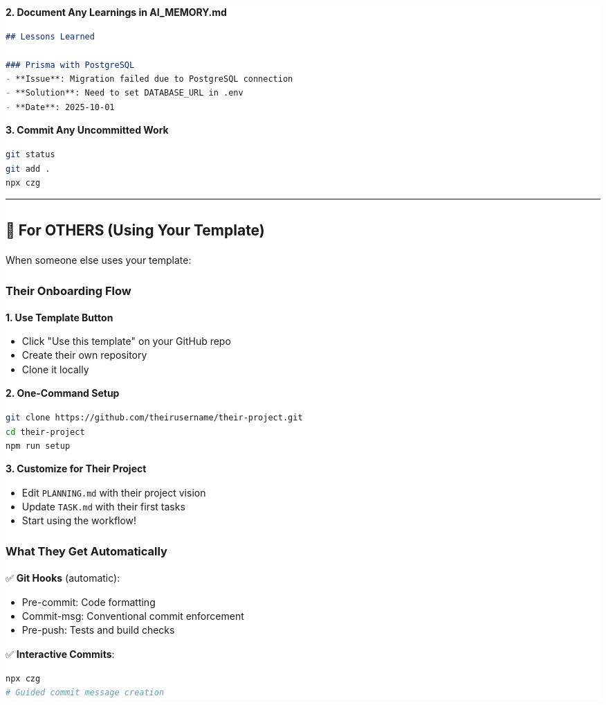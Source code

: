 **2. Document Any Learnings in AI_MEMORY.md**
```markdown
## Lessons Learned

### Prisma with PostgreSQL
- **Issue**: Migration failed due to PostgreSQL connection
- **Solution**: Need to set DATABASE_URL in .env
- **Date**: 2025-10-01
```

**3. Commit Any Uncommitted Work**
```bash
git status
git add .
npx czg
```

---

## 🎯 For OTHERS (Using Your Template)

When someone else uses your template:

### Their Onboarding Flow

**1. Use Template Button**
- Click "Use this template" on your GitHub repo
- Create their own repository
- Clone it locally

**2. One-Command Setup**
```bash
git clone https://github.com/theirusername/their-project.git
cd their-project
npm run setup
```

**3. Customize for Their Project**
- Edit `PLANNING.md` with their project vision
- Update `TASK.md` with their first tasks
- Start using the workflow!

### What They Get Automatically

✅ **Git Hooks** (automatic):
- Pre-commit: Code formatting
- Commit-msg: Conventional commit enforcement
- Pre-push: Tests and build checks

✅ **Interactive Commits**:
```bash
npx czg
# Guided commit message creation
```
